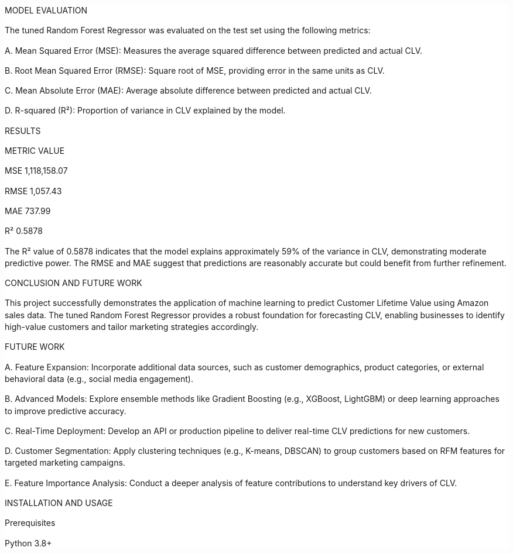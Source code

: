 
MODEL EVALUATION

The tuned Random Forest Regressor was evaluated on the test set using the following metrics:

A. Mean Squared Error (MSE): Measures the average squared difference between predicted and actual CLV.

B. Root Mean Squared Error (RMSE): Square root of MSE, providing error in the same units as CLV.

C. Mean Absolute Error (MAE): Average absolute difference between predicted and actual CLV.

D. R-squared (R²): Proportion of variance in CLV explained by the model.


RESULTS

METRIC                                       VALUE

MSE                                         1,118,158.07

RMSE                                        1,057.43

MAE                                         737.99

R²                                          0.5878


The R² value of 0.5878 indicates that the model explains approximately 59% of the variance in CLV, demonstrating moderate predictive power. The RMSE and MAE suggest that predictions are reasonably accurate but could benefit from further refinement.

CONCLUSION AND FUTURE WORK

This project successfully demonstrates the application of machine learning to predict Customer Lifetime Value using Amazon sales data. The tuned Random Forest Regressor provides a robust foundation for forecasting CLV, enabling businesses to identify high-value customers and tailor marketing strategies accordingly.


FUTURE WORK

A. Feature Expansion: Incorporate additional data sources, such as customer demographics, product categories, or external behavioral data (e.g., social media engagement).

B. Advanced Models: Explore ensemble methods like Gradient Boosting (e.g., XGBoost, LightGBM) or deep learning approaches to improve predictive accuracy.

C. Real-Time Deployment: Develop an API or production pipeline to deliver real-time CLV predictions for new customers.

D. Customer Segmentation: Apply clustering techniques (e.g., K-means, DBSCAN) to group customers based on RFM features for targeted marketing campaigns.

E. Feature Importance Analysis: Conduct a deeper analysis of feature contributions to understand key drivers of CLV.


INSTALLATION AND USAGE

Prerequisites

Python 3.8+
